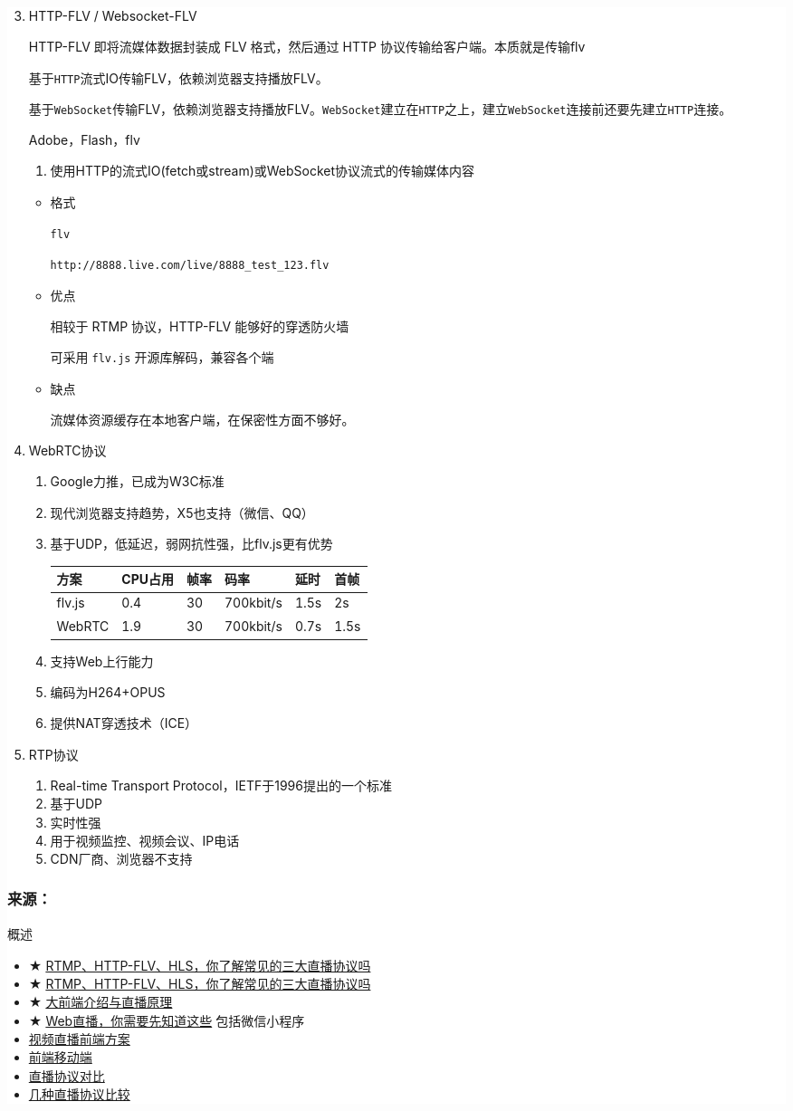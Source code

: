 3. HTTP-FLV / Websocket-FLV

    HTTP-FLV 即将流媒体数据封装成 FLV 格式，然后通过 HTTP 协议传输给客户端。本质就是传输flv

    基于`HTTP`流式IO传输FLV，依赖浏览器支持播放FLV。

    基于`WebSocket`传输FLV，依赖浏览器支持播放FLV。`WebSocket`建立在`HTTP`之上，建立`WebSocket`连接前还要先建立`HTTP`连接。

    Adobe，Flash，flv

    1. 使用HTTP的流式IO(fetch或stream)或WebSocket协议流式的传输媒体内容

    * 格式

        `flv`

        `http://8888.live.com/live/8888_test_123.flv`

    * 优点

        相较于 RTMP 协议，HTTP-FLV 能够好的穿透防火墙

        可采用 `flv.js` 开源库解码，兼容各个端

    * 缺点

        流媒体资源缓存在本地客户端，在保密性方面不够好。

4. WebRTC协议

    1. Google力推，已成为W3C标准
    2. 现代浏览器支持趋势，X5也支持（微信、QQ）
    3. 基于UDP，低延迟，弱网抗性强，比flv.js更有优势

        | 方案 |CPU占用|帧率|码率|延时|首帧|
        |------|---|--|---------|----|----|
        |flv.js|0.4|30|700kbit/s|1.5s|2s  |
        |WebRTC|1.9|30|700kbit/s|0.7s|1.5s|

    4. 支持Web上行能力
    5. 编码为H264+OPUS
    6. 提供NAT穿透技术（ICE）

5. RTP协议

    1. Real-time Transport Protocol，IETF于1996提出的一个标准
    2. 基于UDP
    3. 实时性强
    4. 用于视频监控、视频会议、IP电话
    5. CDN厂商、浏览器不支持

### 来源：

概述

* ★ [RTMP、HTTP-FLV、HLS，你了解常见的三大直播协议吗](https://www.jianshu.com/p/f5eaeb3fe953)
* ★ [RTMP、HTTP-FLV、HLS，你了解常见的三大直播协议吗](https://www.cnblogs.com/upyun/p/9881865.html)
* ★ [大前端介绍与直播原理](https://blog.csdn.net/qq_34829447/article/details/83834796?depth_1-utm_source=distribute.pc_relevant.none-task&utm_source=distribute.pc_relevant.none-task)
* ★ [Web直播，你需要先知道这些](https://imweb.io/topic/5a542e43a192c3b460fce3a8) 包括微信小程序
* [视频直播前端方案](https://www.cnblogs.com/chris-oil/p/9754088.html)
* [前端移动端](https://blog.csdn.net/m0_37852904/article/details/79026189)
* [直播协议对比](https://www.jianshu.com/p/cf02eb8080ec)
* [几种直播协议比较](https://www.jianshu.com/p/4ff943817436)
